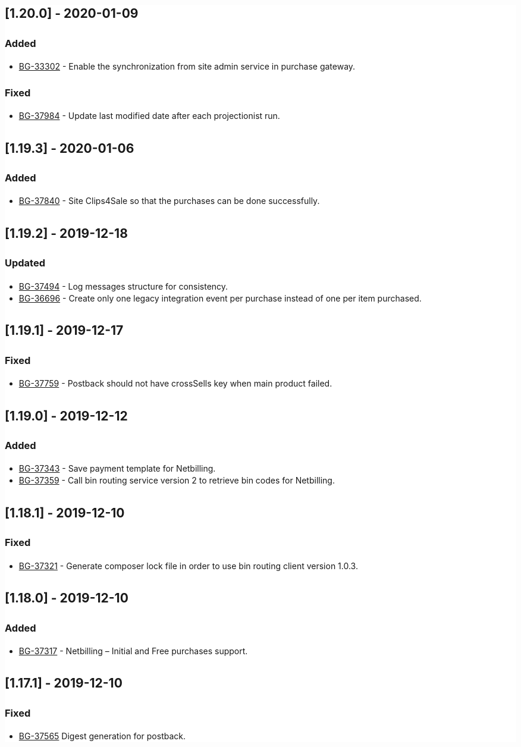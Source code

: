 ## [1.20.0] - 2020-01-09
### Added
- [BG-33302](https://jira.mgcorp.co/browse/BG-33302) - Enable the synchronization from site admin service in purchase gateway.
### Fixed
- [BG-37984](https://jira.mgcorp.co/browse/BG-37984) - Update last modified date after each projectionist run.

## [1.19.3] - 2020-01-06
### Added
- [BG-37840](https://jira.mgcorp.co/browse/BG-37840) - Site Clips4Sale so that the purchases can be done successfully.

## [1.19.2] - 2019-12-18
### Updated
- [BG-37494](https://jira.mgcorp.co/browse/BG-37494) - Log messages structure for consistency.
- [BG-36696](https://jira.mgcorp.co/browse/BG-36696) - Create only one legacy integration event per purchase instead of one per item purchased.

## [1.19.1] - 2019-12-17
### Fixed
- [BG-37759](https://jira.mgcorp.co/browse/BG-37759) - Postback should not have crossSells key when main product failed.

## [1.19.0] - 2019-12-12
### Added
- [BG-37343](https://jira.mgcorp.co/browse/BG-37343) - Save payment template for Netbilling.
- [BG-37359](https://jira.mgcorp.co/browse/BG-37359) - Call bin routing service version 2 to retrieve bin codes for Netbilling.

## [1.18.1] - 2019-12-10
### Fixed
- [BG-37321](https://jira.mgcorp.co/browse/BG-37321) - Generate composer lock file in order to use bin routing client version 1.0.3.

## [1.18.0] - 2019-12-10
### Added 
- [BG-37317](https://jira.mgcorp.co/browse/BG-37317) - Netbilling – Initial and Free purchases support.

## [1.17.1] - 2019-12-10
### Fixed 
- [BG-37565](https://jira.mgcorp.co/browse/BG-37565) Digest generation for postback.
